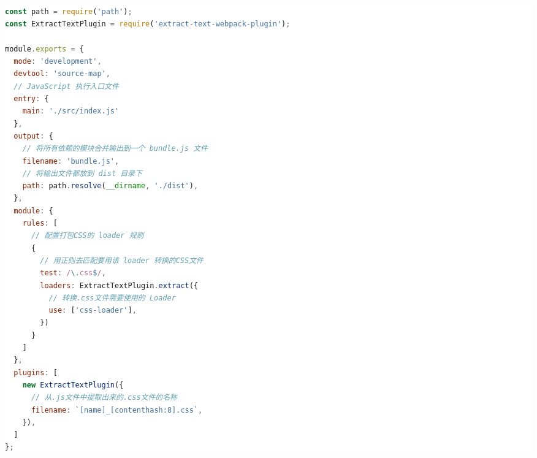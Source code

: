 ```javascript
const path = require('path');
const ExtractTextPlugin = require('extract-text-webpack-plugin');

module.exports = {
  mode: 'development',
  devtool: 'source-map',
  // JavaScript 执行入口文件
  entry: {
    main: './src/index.js'
  },
  output: {
    // 将所有依赖的模块合并输出到一个 bundle.js 文件
    filename: 'bundle.js',
    // 将输出文件都放到 dist 目录下
    path: path.resolve(__dirname, './dist'),
  },
  module: {
    rules: [
      // 配置打包CSS的 loader 规则
      {
        // 用正则去匹配要用该 loader 转换的CSS文件
        test: /\.css$/,
        loaders: ExtractTextPlugin.extract({
          // 转换.css文件需要使用的 Loader
          use: ['css-loader'],
        })
      }
    ]
  },
  plugins: [
    new ExtractTextPlugin({
      // 从.js文件中提取出来的.css文件的名称
      filename: `[name]_[contenthash:8].css`,
    }),
  ]
};
```